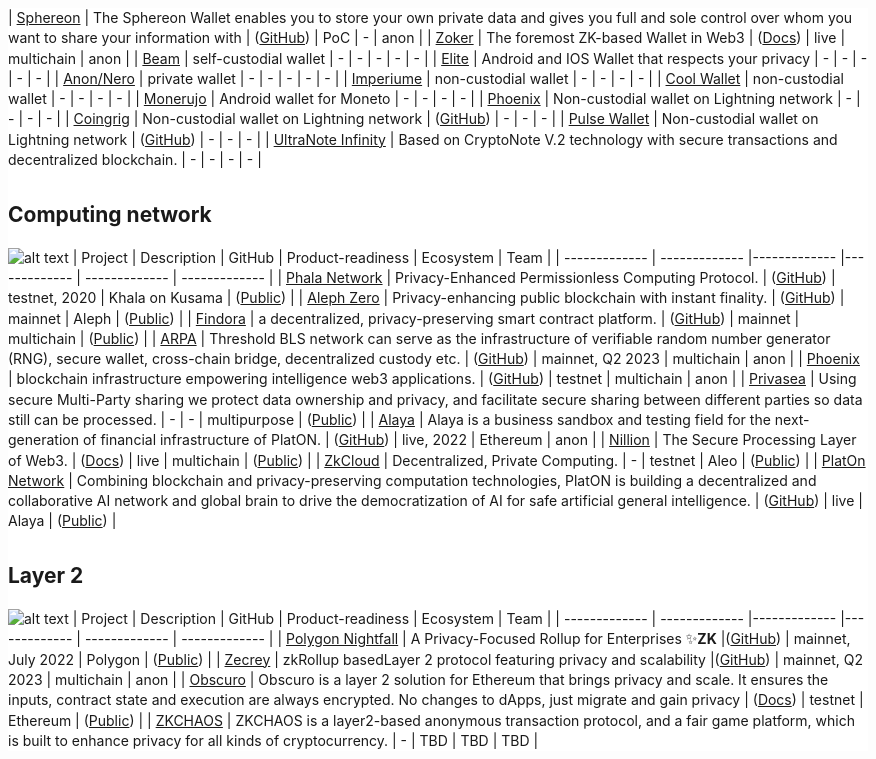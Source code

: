 | [Sphereon](https://github.com/Sphereon-Opensource/ssi-mobile-wallet) | The Sphereon Wallet enables you to store your own private data and gives you full and sole control over whom you want to share your information with | ([GitHub](https://github.com/Sphereon-Opensource/ssi-mobile-wallet)) | PoC | - | anon |
| [Zoker](https://zoker.tech) | The foremost ZK-based Wallet in Web3 | ([Docs](https://zoker.tech/wp.pdf)) | live | multichain | anon |
| [Beam](https://beam.eco/) | self-custodial wallet | - | - | - | - | - |
| [Elite](https://elitewallet.sc) | Android and IOS Wallet that respects your privacy | - | - | - | - | - |
| [Anon/Nero](https://t.me/anoneroapks) | private wallet | - | - | - | - | - |
| [Imperiume](https://www.imperiume.io/wallet) | non-custodial wallet | - | - | - | - |
| [Cool Wallet](www.coolwallet.io) | non-custodial wallet | - | - | - | - |
| [Monerujo](https://www.monerujo.io) | Android wallet for Moneto | - | - | - | - |
| [Phoenix](https://phoenix.acinq.co) | Non-custodial wallet on Lightning network | - | - | - | - |
| [Coingrig](https://www.coingrig.com) | Non-custodial wallet on Lightning network | ([GitHub](https://github.com/coingrig)) | - | - | - |
| [Pulse Wallet](https://www.coingrig.com) | Non-custodial wallet on Lightning network | ([GitHub](https://github.com/coingrig)) | - | - | - |
| [UltraNote Infinity](https://ultranote.org/#wallet) | Based on CryptoNote V.2 technology with secure transactions and decentralized blockchain. | - | - | - | - |

## Computing network
![alt text](https://github.com/Msiusko/web3privacy/blob/main/static-assets/Computing%20network.png?raw=true)
| Project  | Description | GitHub | Product-readiness | Ecosystem | Team |
| ------------- | ------------- |------------- |------------- | ------------- | ------------- |
| [Phala Network](https://www.phala.network/en/) | Privacy-Enhanced Permissionless Computing Protocol. | ([GitHub](https://github.com/Phala-Network)) | testnet, 2020 | Khala on Kusama | ([Public](https://www.phala.network/en/aboutUs/)) |
| [Aleph Zero](https://alephzero.org) | Privacy-enhancing public blockchain with instant finality. | ([GitHub](https://github.com/aleph-zero-foundation)) | mainnet | Aleph | ([Public](https://alephzero.org/the-team)) |
| [Findora](https://findora.org) | a decentralized, privacy-preserving smart contract platform. | ([GitHub](https://github.com/findoranetwork)) | mainnet | multichain | ([Public](https://findora.org/team/)) |
| [ARPA](https://www.arpanetwork.io/en-US) | Threshold BLS network can serve as the infrastructure of verifiable random number generator (RNG), secure wallet, cross-chain bridge, decentralized custody etc. | ([GitHub](https://github.com/ARPA-Network)) | mainnet, Q2 2023 | multichain | anon |
| [Phoenix](https://phoenix.global) | blockchain infrastructure empowering intelligence web3 applications. | ([GitHub](https://github.com/phoenixglobal)) | testnet | multichain | anon |
| [Privasea](https://www.privasea.tech) | Using secure Multi-Party sharing we protect data ownership and privacy, and facilitate secure sharing between different parties so data still can be processed. | - | - | multipurpose | ([Public](https://www.privasea.tech/about)) |
| [Alaya](https://alaya.network/en) | Alaya is a business sandbox and testing field for the next-generation of financial infrastructure of PlatON. | ([GitHub](https://github.com/AlayaNetwork)) | live, 2022 | Ethereum | anon |
| [Nillion](https://www.nillion.com) | The Secure Processing Layer of Web3. | ([Docs](https://docsend.com/view/7bkgvzagr6ifhwrc)) | live | multichain | ([Public](https://www.linkedin.com/search/results/people/?currentCompany=%5B%2280922042%22%5D&origin=COMPANY_PAGE_CANNED_SEARCH&sid=*cU)) |
| [ZkCloud](https://aleo.academy/ecosystem/aleo-toolkit/zkcloud/) | Decentralized, Private Computing. | - | testnet | Aleo | ([Public](https://www.linkedin.com/search/results/people/?currentCompany=%5B%2242785598%22%5D&origin=COMPANY_PAGE_CANNED_SEARCH&sid=6tr)) |
| [PlatOn Network](https://www.platon.network/en) | Combining blockchain and privacy-preserving computation technologies, PlatON is building a decentralized and collaborative AI network and global brain to drive the democratization of AI for safe artificial general intelligence. | ([GitHub](https://github.com/PlatONnetwork)) | live | Alaya | ([Public](https://www.linkedin.com/search/results/people/?currentCompany=%5B%2214399632%22%5D&origin=COMPANY_PAGE_CANNED_SEARCH&sid=PCz)) |

## Layer 2
![alt text](https://github.com/Msiusko/web3privacy/blob/main/static-assets/Layer%202.png?raw=true)
| Project  | Description | GitHub | Product-readiness | Ecosystem | Team |
| ------------- | ------------- |------------- |------------- | ------------- | ------------- |
| [Polygon Nightfall](https://polygon.technology/solutions/polygon-nightfall) | A Privacy-Focused Rollup for Enterprises ✨️**ZK** |([GitHub](https://github.com/maticnetwork/nightfall-sdk/ )) | mainnet, July 2022 | Polygon | ([Public](https://polygon.technology/about)) | 
| [Zecrey](https://www.zecrey.com) | zkRollup basedLayer 2 protocol featuring privacy and scalability |([GitHub](https://github.com/Zecrey-Labs)) | mainnet, Q2 2023 | multichain | anon |
| [Obscuro](https://obscu.ro) | Obscuro is a layer 2 solution for Ethereum that brings privacy and scale. It ensures the inputs, contract state and execution are always encrypted. No changes to dApps, just migrate and gain privacy | ([Docs](https://docs.obscu.ro)) | testnet | Ethereum | ([Public](https://obscu.ro/#team)) | 
| [ZKCHAOS](https://www.zkchaos.com) | ZKCHAOS is a layer2-based anonymous transaction protocol, and a fair game platform, which is built to enhance privacy for all kinds of cryptocurrency. | - | TBD | TBD | TBD |